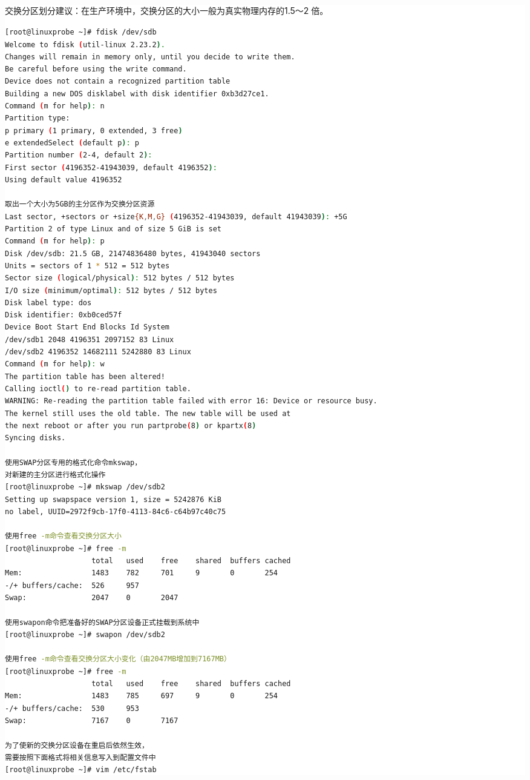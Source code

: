 交换分区划分建议：在生产环境中，交换分区的大小一般为真实物理内存的1.5～2 倍。

```bash
[root@linuxprobe ~]# fdisk /dev/sdb
Welcome to fdisk (util-linux 2.23.2).
Changes will remain in memory only, until you decide to write them.
Be careful before using the write command.
Device does not contain a recognized partition table
Building a new DOS disklabel with disk identifier 0xb3d27ce1.
Command (m for help): n
Partition type:
p primary (1 primary, 0 extended, 3 free)
e extendedSelect (default p): p
Partition number (2-4, default 2):
First sector (4196352-41943039, default 4196352):
Using default value 4196352

取出一个大小为5GB的主分区作为交换分区资源
Last sector, +sectors or +size{K,M,G} (4196352-41943039, default 41943039): +5G
Partition 2 of type Linux and of size 5 GiB is set
Command (m for help): p
Disk /dev/sdb: 21.5 GB, 21474836480 bytes, 41943040 sectors
Units = sectors of 1 * 512 = 512 bytes
Sector size (logical/physical): 512 bytes / 512 bytes
I/O size (minimum/optimal): 512 bytes / 512 bytes
Disk label type: dos
Disk identifier: 0xb0ced57f
Device Boot Start End Blocks Id System
/dev/sdb1 2048 4196351 2097152 83 Linux
/dev/sdb2 4196352 14682111 5242880 83 Linux
Command (m for help): w
The partition table has been altered!
Calling ioctl() to re-read partition table.
WARNING: Re-reading the partition table failed with error 16: Device or resource busy.
The kernel still uses the old table. The new table will be used at
the next reboot or after you run partprobe(8) or kpartx(8)
Syncing disks.

使用SWAP分区专用的格式化命令mkswap，
对新建的主分区进行格式化操作
[root@linuxprobe ~]# mkswap /dev/sdb2
Setting up swapspace version 1, size = 5242876 KiB
no label, UUID=2972f9cb-17f0-4113-84c6-c64b97c40c75

使用free -m命令查看交换分区大小
[root@linuxprobe ~]# free -m
                    total   used    free    shared  buffers cached
Mem:                1483    782     701     9       0       254
-/+ buffers/cache:  526     957
Swap:               2047    0       2047

使用swapon命令把准备好的SWAP分区设备正式挂载到系统中
[root@linuxprobe ~]# swapon /dev/sdb2

使用free -m命令查看交换分区大小变化（由2047MB增加到7167MB）
[root@linuxprobe ~]# free -m
                    total   used    free    shared  buffers cached
Mem:                1483    785     697     9       0       254
-/+ buffers/cache:  530     953
Swap:               7167    0       7167

为了使新的交换分区设备在重启后依然生效，
需要按照下面格式将相关信息写入到配置文件中
[root@linuxprobe ~]# vim /etc/fstab
```